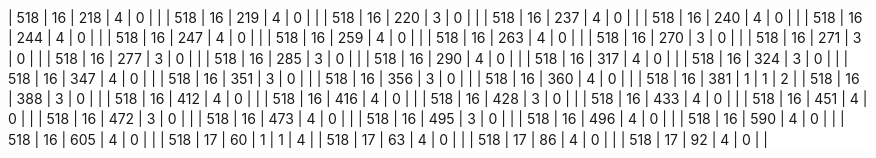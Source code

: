 | 518        | 16               | 218     | 4                      | 0     |       |
| 518        | 16               | 219     | 4                      | 0     |       |
| 518        | 16               | 220     | 3                      | 0     |       |
| 518        | 16               | 237     | 4                      | 0     |       |
| 518        | 16               | 240     | 4                      | 0     |       |
| 518        | 16               | 244     | 4                      | 0     |       |
| 518        | 16               | 247     | 4                      | 0     |       |
| 518        | 16               | 259     | 4                      | 0     |       |
| 518        | 16               | 263     | 4                      | 0     |       |
| 518        | 16               | 270     | 3                      | 0     |       |
| 518        | 16               | 271     | 3                      | 0     |       |
| 518        | 16               | 277     | 3                      | 0     |       |
| 518        | 16               | 285     | 3                      | 0     |       |
| 518        | 16               | 290     | 4                      | 0     |       |
| 518        | 16               | 317     | 4                      | 0     |       |
| 518        | 16               | 324     | 3                      | 0     |       |
| 518        | 16               | 347     | 4                      | 0     |       |
| 518        | 16               | 351     | 3                      | 0     |       |
| 518        | 16               | 356     | 3                      | 0     |       |
| 518        | 16               | 360     | 4                      | 0     |       |
| 518        | 16               | 381     | 1                      | 1     | 2     |
| 518        | 16               | 388     | 3                      | 0     |       |
| 518        | 16               | 412     | 4                      | 0     |       |
| 518        | 16               | 416     | 4                      | 0     |       |
| 518        | 16               | 428     | 3                      | 0     |       |
| 518        | 16               | 433     | 4                      | 0     |       |
| 518        | 16               | 451     | 4                      | 0     |       |
| 518        | 16               | 472     | 3                      | 0     |       |
| 518        | 16               | 473     | 4                      | 0     |       |
| 518        | 16               | 495     | 3                      | 0     |       |
| 518        | 16               | 496     | 4                      | 0     |       |
| 518        | 16               | 590     | 4                      | 0     |       |
| 518        | 16               | 605     | 4                      | 0     |       |
| 518        | 17               | 60      | 1                      | 1     | 4     |
| 518        | 17               | 63      | 4                      | 0     |       |
| 518        | 17               | 86      | 4                      | 0     |       |
| 518        | 17               | 92      | 4                      | 0     |       |